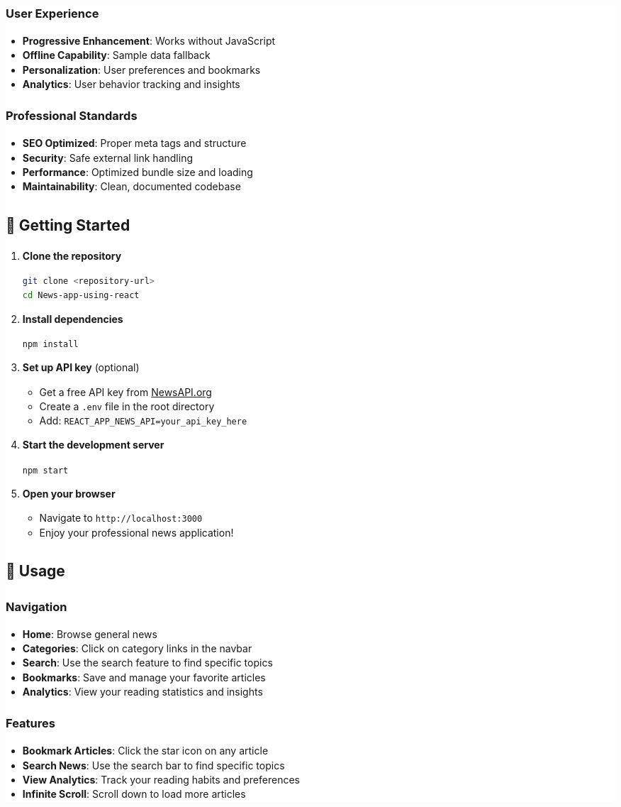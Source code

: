 ### User Experience
- **Progressive Enhancement**: Works without JavaScript
- **Offline Capability**: Sample data fallback
- **Personalization**: User preferences and bookmarks
- **Analytics**: User behavior tracking and insights

### Professional Standards
- **SEO Optimized**: Proper meta tags and structure
- **Security**: Safe external link handling
- **Performance**: Optimized bundle size and loading
- **Maintainability**: Clean, documented codebase

## 🚀 Getting Started

1. **Clone the repository**
   ```bash
   git clone <repository-url>
   cd News-app-using-react
   ```

2. **Install dependencies**
   ```bash
   npm install
   ```

3. **Set up API key** (optional)
   - Get a free API key from [NewsAPI.org](https://newsapi.org/)
   - Create a `.env` file in the root directory
   - Add: `REACT_APP_NEWS_API=your_api_key_here`

4. **Start the development server**
   ```bash
   npm start
   ```

5. **Open your browser**
   - Navigate to `http://localhost:3000`
   - Enjoy your professional news application!

## 📱 Usage

### Navigation
- **Home**: Browse general news
- **Categories**: Click on category links in the navbar
- **Search**: Use the search feature to find specific topics
- **Bookmarks**: Save and manage your favorite articles
- **Analytics**: View your reading statistics and insights

### Features
- **Bookmark Articles**: Click the star icon on any article
- **Search News**: Use the search bar to find specific topics
- **View Analytics**: Track your reading habits and preferences
- **Infinite Scroll**: Scroll down to load more articles
